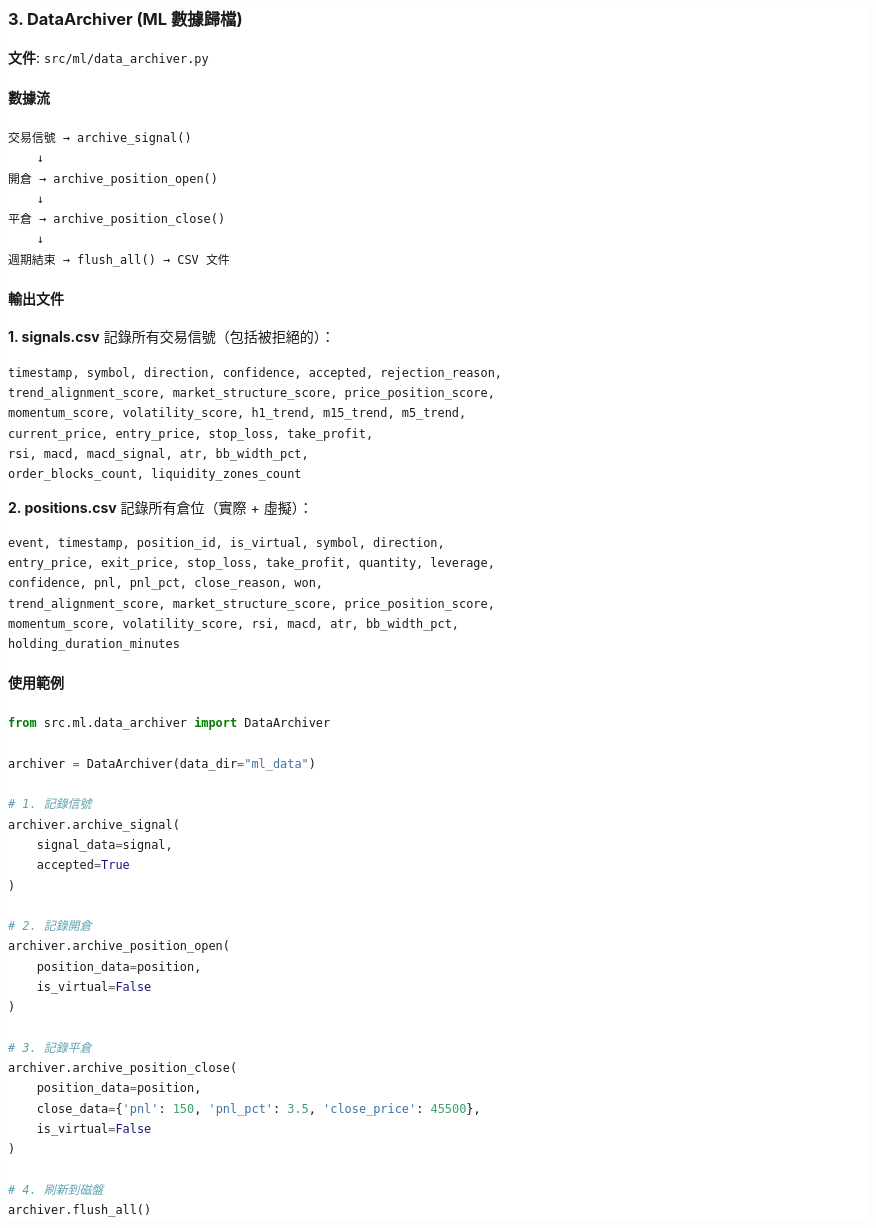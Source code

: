 
### 3. DataArchiver (ML 數據歸檔)
**文件**: `src/ml/data_archiver.py`

#### 數據流
```
交易信號 → archive_signal()
    ↓
開倉 → archive_position_open()
    ↓
平倉 → archive_position_close()
    ↓
週期結束 → flush_all() → CSV 文件
```

#### 輸出文件

**1. signals.csv**
記錄所有交易信號（包括被拒絕的）：
```
timestamp, symbol, direction, confidence, accepted, rejection_reason,
trend_alignment_score, market_structure_score, price_position_score,
momentum_score, volatility_score, h1_trend, m15_trend, m5_trend,
current_price, entry_price, stop_loss, take_profit,
rsi, macd, macd_signal, atr, bb_width_pct,
order_blocks_count, liquidity_zones_count
```

**2. positions.csv**
記錄所有倉位（實際 + 虛擬）：
```
event, timestamp, position_id, is_virtual, symbol, direction,
entry_price, exit_price, stop_loss, take_profit, quantity, leverage,
confidence, pnl, pnl_pct, close_reason, won,
trend_alignment_score, market_structure_score, price_position_score,
momentum_score, volatility_score, rsi, macd, atr, bb_width_pct,
holding_duration_minutes
```

#### 使用範例
```python
from src.ml.data_archiver import DataArchiver

archiver = DataArchiver(data_dir="ml_data")

# 1. 記錄信號
archiver.archive_signal(
    signal_data=signal,
    accepted=True
)

# 2. 記錄開倉
archiver.archive_position_open(
    position_data=position,
    is_virtual=False
)

# 3. 記錄平倉
archiver.archive_position_close(
    position_data=position,
    close_data={'pnl': 150, 'pnl_pct': 3.5, 'close_price': 45500},
    is_virtual=False
)

# 4. 刷新到磁盤
archiver.flush_all()
```
